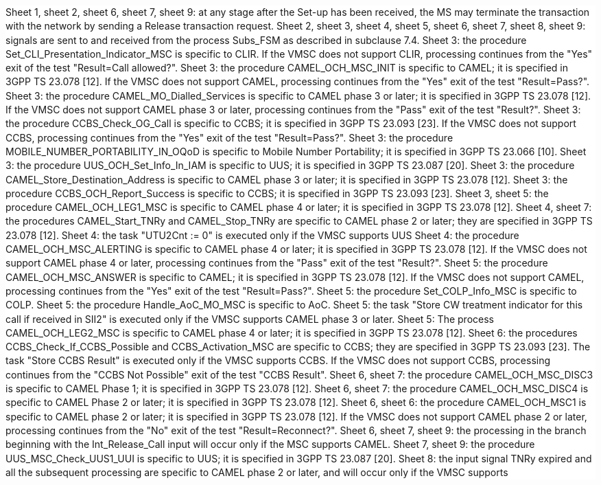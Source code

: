 Sheet 1, sheet 2, sheet 6, sheet 7, sheet 9: at any stage after the Set-up has
been received, the MS may terminate the transaction with the network by
sending a Release transaction request.
Sheet 2, sheet 3, sheet 4, sheet 5, sheet 6, sheet 7, sheet 8, sheet 9:
signals are sent to and received from the process Subs_FSM as described in
subclause 7.4.
Sheet 3: the procedure Set_CLI_Presentation_Indicator_MSC is specific to CLIR.
If the VMSC does not support CLIR, processing continues from the \"Yes\" exit
of the test \"Result=Call allowed?\".
Sheet 3: the procedure CAMEL_OCH_MSC_INIT is specific to CAMEL; it is
specified in 3GPP TS 23.078 [12]. If the VMSC does not support CAMEL,
processing continues from the \"Yes\" exit of the test \"Result=Pass?\".
Sheet 3: the procedure CAMEL_MO_Dialled_Services is specific to CAMEL phase 3
or later; it is specified in 3GPP TS 23.078 [12]. If the VMSC does not support
CAMEL phase 3 or later, processing continues from the \"Pass\" exit of the
test \"Result?\".
Sheet 3: the procedure CCBS_Check_OG_Call is specific to CCBS; it is specified
in 3GPP TS 23.093 [23]. If the VMSC does not support CCBS, processing
continues from the \"Yes\" exit of the test \"Result=Pass?\".
Sheet 3: the procedure MOBILE_NUMBER_PORTABILITY_IN_OQoD is specific to Mobile
Number Portability; it is specified in 3GPP TS 23.066 [10].
Sheet 3: the procedure UUS_OCH_Set_Info_In_IAM is specific to UUS; it is
specified in 3GPP TS 23.087 [20].
Sheet 3: the procedure CAMEL_Store_Destination_Address is specific to CAMEL
phase 3 or later; it is specified in 3GPP TS 23.078 [12].
Sheet 3: the procedure CCBS_OCH_Report_Success is specific to CCBS; it is
specified in 3GPP TS 23.093 [23].
Sheet 3, sheet 5: the procedure CAMEL_OCH_LEG1_MSC is specific to CAMEL phase
4 or later; it is specified in 3GPP TS 23.078 [12].
Sheet 4, sheet 7: the procedures CAMEL_Start_TNRy and CAMEL_Stop_TNRy are
specific to CAMEL phase 2 or later; they are specified in 3GPP TS 23.078 [12].
Sheet 4: the task \"UTU2Cnt := 0\" is executed only if the VMSC supports UUS
Sheet 4: the procedure CAMEL_OCH_MSC_ALERTING is specific to CAMEL phase 4 or
later; it is specified in 3GPP TS 23.078 [12]. If the VMSC does not support
CAMEL phase 4 or later, processing continues from the \"Pass\" exit of the
test \"Result?\".
Sheet 5: the procedure CAMEL_OCH_MSC_ANSWER is specific to CAMEL; it is
specified in 3GPP TS 23.078 [12]. If the VMSC does not support CAMEL,
processing continues from the \"Yes\" exit of the test \"Result=Pass?\".
Sheet 5: the procedure Set_COLP_Info_MSC is specific to COLP.
Sheet 5: the procedure Handle_AoC_MO_MSC is specific to AoC.
Sheet 5: the task \"Store CW treatment indicator for this call if received in
SII2\" is executed only if the VMSC supports CAMEL phase 3 or later.
Sheet 5: The process CAMEL_OCH_LEG2_MSC is specific to CAMEL phase 4 or later;
it is specified in 3GPP TS 23.078 [12].
Sheet 6: the procedures CCBS_Check_If_CCBS_Possible and CCBS_Activation_MSC
are specific to CCBS; they are specified in 3GPP TS 23.093 [23]. The task
\"Store CCBS Result\" is executed only if the VMSC supports CCBS. If the VMSC
does not support CCBS, processing continues from the \"CCBS Not Possible\"
exit of the test \"CCBS Result\".
Sheet 6, sheet 7: the procedure CAMEL_OCH_MSC_DISC3 is specific to CAMEL Phase
1; it is specified in 3GPP TS 23.078 [12].
Sheet 6, sheet 7: the procedure CAMEL_OCH_MSC_DISC4 is specific to CAMEL Phase
2 or later; it is specified in 3GPP TS 23.078 [12].
Sheet 6, sheet 6: the procedure CAMEL_OCH_MSC1 is specific to CAMEL phase 2 or
later; it is specified in 3GPP TS 23.078 [12]. If the VMSC does not support
CAMEL phase 2 or later, processing continues from the \"No\" exit of the test
\"Result=Reconnect?\".
Sheet 6, sheet 7, sheet 9: the processing in the branch beginning with the
Int_Release_Call input will occur only if the MSC supports CAMEL.
Sheet 7, sheet 9: the procedure UUS_MSC_Check_UUS1_UUI is specific to UUS; it
is specified in 3GPP TS 23.087 [20].
Sheet 8: the input signal TNRy expired and all the subsequent processing are
specific to CAMEL phase 2 or later, and will occur only if the VMSC supports